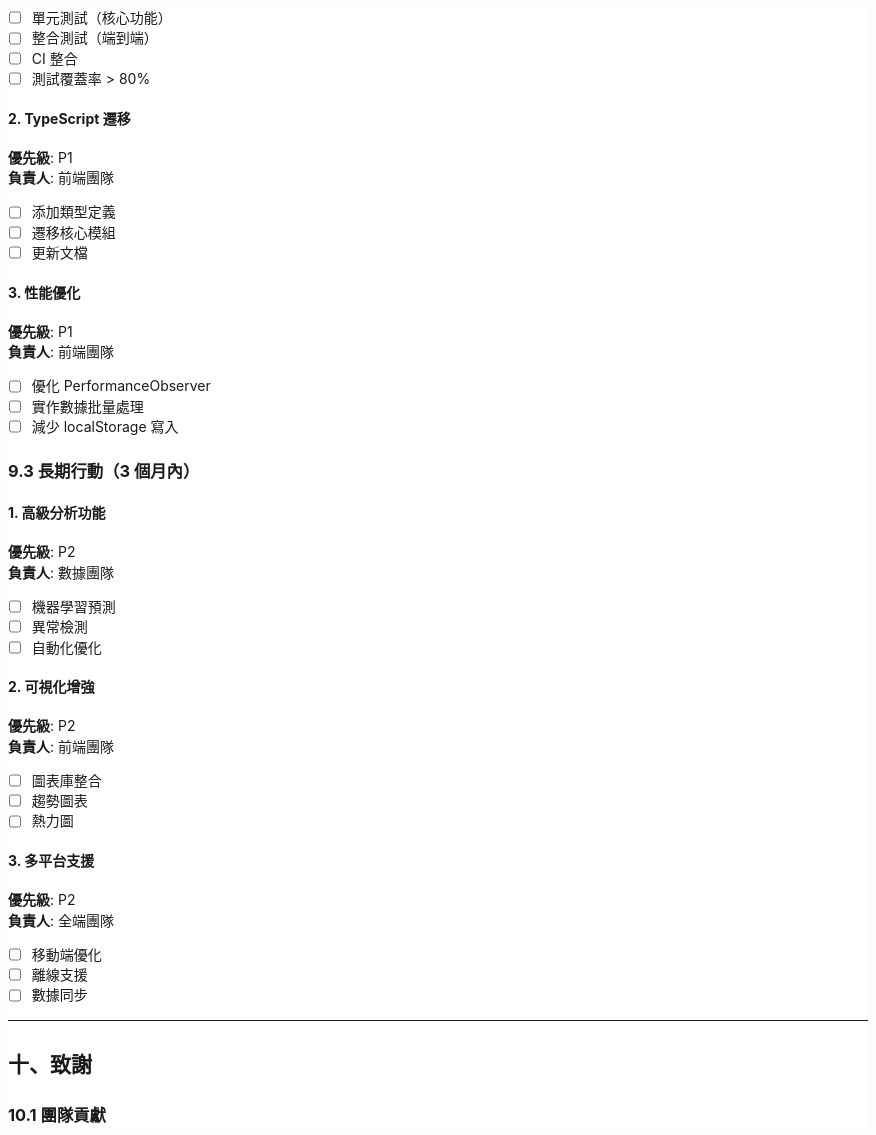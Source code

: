 - [ ] 單元測試（核心功能）
- [ ] 整合測試（端到端）
- [ ] CI 整合
- [ ] 測試覆蓋率 > 80%

#### 2. TypeScript 遷移
**優先級**: P1  
**負責人**: 前端團隊

- [ ] 添加類型定義
- [ ] 遷移核心模組
- [ ] 更新文檔

#### 3. 性能優化
**優先級**: P1  
**負責人**: 前端團隊

- [ ] 優化 PerformanceObserver
- [ ] 實作數據批量處理
- [ ] 減少 localStorage 寫入

### 9.3 長期行動（3 個月內）

#### 1. 高級分析功能
**優先級**: P2  
**負責人**: 數據團隊

- [ ] 機器學習預測
- [ ] 異常檢測
- [ ] 自動化優化

#### 2. 可視化增強
**優先級**: P2  
**負責人**: 前端團隊

- [ ] 圖表庫整合
- [ ] 趨勢圖表
- [ ] 熱力圖

#### 3. 多平台支援
**優先級**: P2  
**負責人**: 全端團隊

- [ ] 移動端優化
- [ ] 離線支援
- [ ] 數據同步

---

## 十、致謝

### 10.1 團隊貢獻
